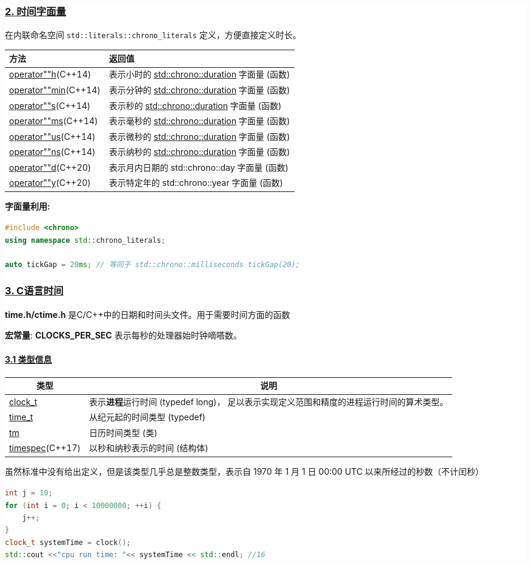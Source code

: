 ### [2. 时间字面量](#) 

在内联命名空间 `std::literals::chrono_literals` 定义，方便直接定义时长。

|方法|返回值|
|:---|:---|
| [operator""h](https://zh.cppreference.com/w/cpp/chrono/operator""h)(C++14) | 表示小时的 [std::chrono::duration](https://zh.cppreference.com/w/cpp/chrono/duration) 字面量 (函数) |
| [operator""min](https://zh.cppreference.com/w/cpp/chrono/operator""min)(C++14) | 表示分钟的 [std::chrono::duration](https://zh.cppreference.com/w/cpp/chrono/duration) 字面量 (函数) |
| [operator""s](https://zh.cppreference.com/w/cpp/chrono/operator""s)(C++14) | 表示秒的 [std::chrono::duration](https://zh.cppreference.com/w/cpp/chrono/duration) 字面量 (函数) |
| [operator""ms](https://zh.cppreference.com/w/cpp/chrono/operator""ms)(C++14) | 表示毫秒的 [std::chrono::duration](https://zh.cppreference.com/w/cpp/chrono/duration) 字面量 (函数) |
| [operator""us](https://zh.cppreference.com/w/cpp/chrono/operator""us)(C++14) | 表示微秒的 [std::chrono::duration](https://zh.cppreference.com/w/cpp/chrono/duration) 字面量 (函数) |
| [operator""ns](https://zh.cppreference.com/w/cpp/chrono/operator""ns)(C++14) | 表示纳秒的 [std::chrono::duration](https://zh.cppreference.com/w/cpp/chrono/duration) 字面量 (函数) |
| [operator""d](https://zh.cppreference.com/w/cpp/chrono/operator""d)(C++20) | 表示月内日期的 std::chrono::day 字面量 (函数)                |
| [operator""y](https://zh.cppreference.com/w/cpp/chrono/operator""y)(C++20) | 表示特定年的 std::chrono::year 字面量 (函数)                 |

**字面量利用:**

```cpp
#include <chrono>
using namespace std::chrono_literals;

auto tickGap = 20ms; // 等同于 std::chrono::milliseconds tickGap(20);
```

### [3. C语言时间](#) 

**time.h/ctime.h** 是C/C++中的日期和时间头文件。用于需要时间方面的函数

**宏常量**:   **CLOCKS_PER_SEC** 表示每秒的处理器始时钟嘀嗒数。

#### [3.1 类型信息](#)

|类型|说明|
| ------------------------------------------------------------ | ------------------------------------------------------------ |
| [clock_t](https://zh.cppreference.com/w/cpp/chrono/c/clock_t) | 表示**进程**运行时间 (typedef long)， 足以表示实现定义范围和精度的进程运行时间的算术类型。 |
| [time_t](https://zh.cppreference.com/w/cpp/chrono/c/time_t)  | 从纪元起的时间类型 (typedef)                                 |
| [tm](https://zh.cppreference.com/w/cpp/chrono/c/tm)          | 日历时间类型 (类)                                            |
| [timespec](https://zh.cppreference.com/w/cpp/chrono/c/timespec)(C++17) | 以秒和纳秒表示的时间 (结构体)                                |

虽然标准中没有给出定义，但是该类型几乎总是整数类型，表示自 1970 年 1 月 1 日 00:00 UTC 以来所经过的秒数（不计闰秒）

```cpp
int j = 10;
for (int i = 0; i < 10000000; ++i) {
    j++;
}
clock_t systemTime = clock();
std::cout <<"cpu run time: "<< systemTime << std::endl; //16
```
